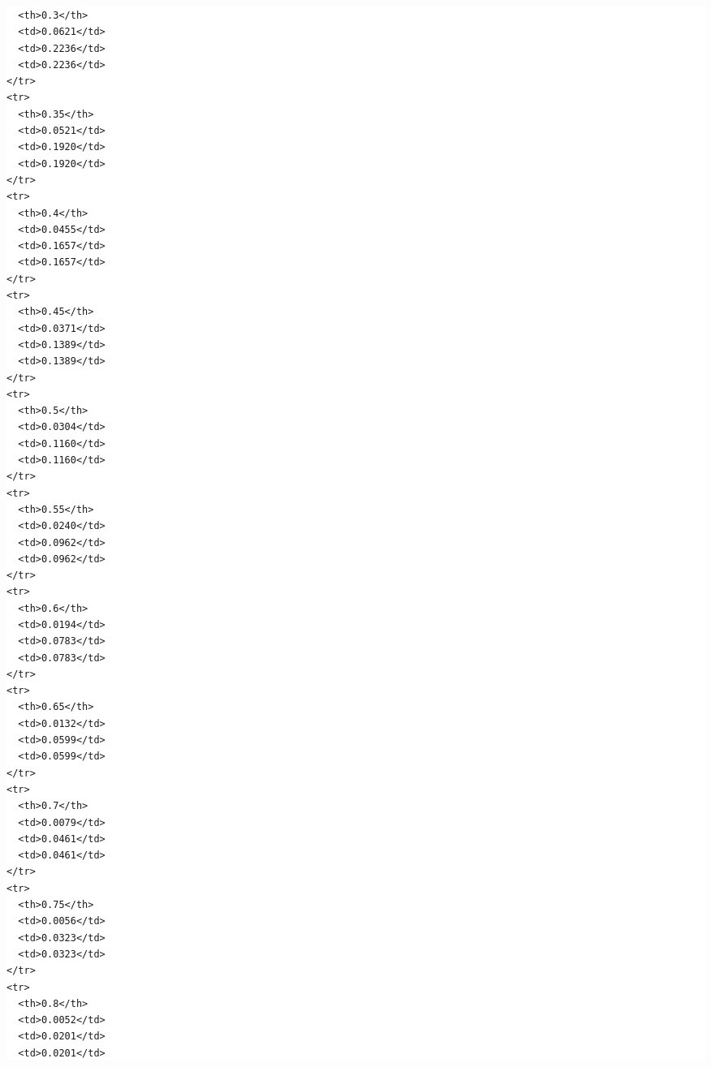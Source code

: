       <th>0.3</th>
      <td>0.0621</td>
      <td>0.2236</td>
      <td>0.2236</td>
    </tr>
    <tr>
      <th>0.35</th>
      <td>0.0521</td>
      <td>0.1920</td>
      <td>0.1920</td>
    </tr>
    <tr>
      <th>0.4</th>
      <td>0.0455</td>
      <td>0.1657</td>
      <td>0.1657</td>
    </tr>
    <tr>
      <th>0.45</th>
      <td>0.0371</td>
      <td>0.1389</td>
      <td>0.1389</td>
    </tr>
    <tr>
      <th>0.5</th>
      <td>0.0304</td>
      <td>0.1160</td>
      <td>0.1160</td>
    </tr>
    <tr>
      <th>0.55</th>
      <td>0.0240</td>
      <td>0.0962</td>
      <td>0.0962</td>
    </tr>
    <tr>
      <th>0.6</th>
      <td>0.0194</td>
      <td>0.0783</td>
      <td>0.0783</td>
    </tr>
    <tr>
      <th>0.65</th>
      <td>0.0132</td>
      <td>0.0599</td>
      <td>0.0599</td>
    </tr>
    <tr>
      <th>0.7</th>
      <td>0.0079</td>
      <td>0.0461</td>
      <td>0.0461</td>
    </tr>
    <tr>
      <th>0.75</th>
      <td>0.0056</td>
      <td>0.0323</td>
      <td>0.0323</td>
    </tr>
    <tr>
      <th>0.8</th>
      <td>0.0052</td>
      <td>0.0201</td>
      <td>0.0201</td>